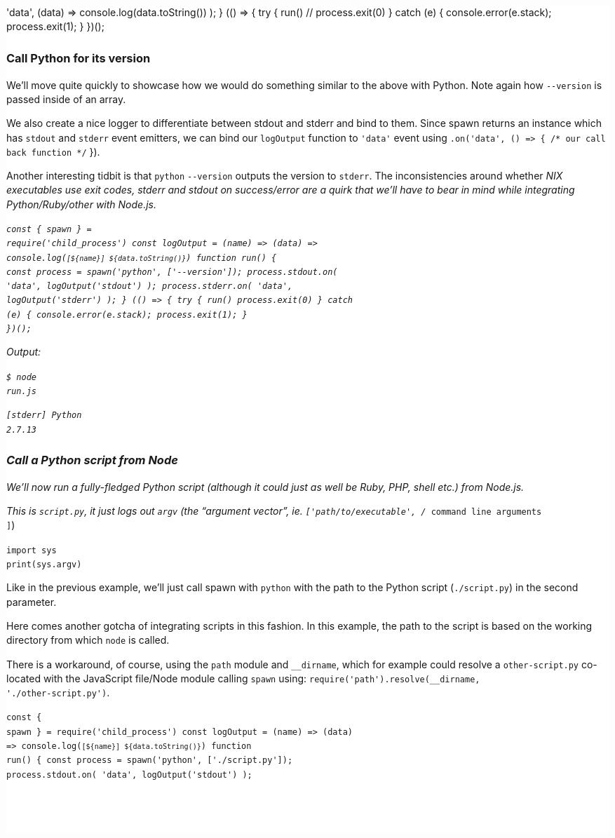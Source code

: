 'data',
(data) =&gt; console.log(data.toString())
);
}
(() =&gt; {
try {
run()
// process.exit(0)
} catch (e) {
console.error(e.stack);
process.exit(1);
}
})();</code></pre><h3 id="call-python-for-its-version">Call Python for its version</h3><p>We’ll move quite quickly to showcase how we would do something similar to the above with Python. Note again how <code>--version</code> is passed inside of an array.</p><p>We also create a nice logger to differentiate between stdout and stderr and bind to them. Since spawn returns an instance which has <code>stdout</code> and <code>stderr</code> event emitters, we can bind our <code>logOutput</code> function to <code>'data'</code> event using <code>.on('data', () =&gt; { /* our callback function */</code> }).</p><p>Another interesting tidbit is that <code>python</code> <code>--version</code> outputs the version to <code>stderr</code>. The inconsistencies around whether *NIX executables use exit codes, stderr and stdout on success/error are a quirk that we’ll have to bear in mind while integrating Python/Ruby/other with Node.js.</p><pre><code class="language-js">const { spawn } = require('child_process')
const logOutput = (name) =&gt; (data) =&gt; console.log(`[${name}] ${data.toString()}`)
function run() {
const process = spawn('python', ['--version']);
process.stdout.on(
'data',
logOutput('stdout')
);
process.stderr.on(
'data',
logOutput('stderr')
);
}
(() =&gt; {
try {
run()
process.exit(0)
} catch (e) {
console.error(e.stack);
process.exit(1);
}
})();</code></pre><p>Output:</p><pre><code>$ node run.js</code></pre><pre><code>[stderr] Python 2.7.13</code></pre><h3 id="call-a-python-script-from-node">Call a Python script from Node</h3><p>We’ll now run a fully-fledged Python script (although it could just as well be Ruby, PHP, shell etc.) from Node.js.</p><p>This is <code>script.py</code>, it just logs out <code>argv</code> (the “argument vector”, ie. <code>['path/to/executable', /* command line arguments ]</code>)</p><pre><code class="language-py">import sys
print(sys.argv)</code></pre><p>Like in the previous example, we’ll just call spawn with <code>python</code> with the path to the Python script (<code>./script.py</code>) in the second parameter.</p><p>Here comes another gotcha of integrating scripts in this fashion. In this example, the path to the script is based on the working directory from which <code>node</code> is called.</p><p>There is a workaround, of course, using the <code>path</code> module and <code>__dirname</code>, which for example could resolve a <code>other-script.py</code> co-located with the JavaScript file/Node module calling <code>spawn</code> using: <code>require('path').resolve(__dirname, './other-script.py')</code>.</p><pre><code class="language-js">const { spawn } = require('child_process')
const logOutput = (name) =&gt; (data) =&gt; console.log(`[${name}] ${data.toString()}`)
function run() {
const process = spawn('python', ['./script.py']);
process.stdout.on(
'data',
logOutput('stdout')
);